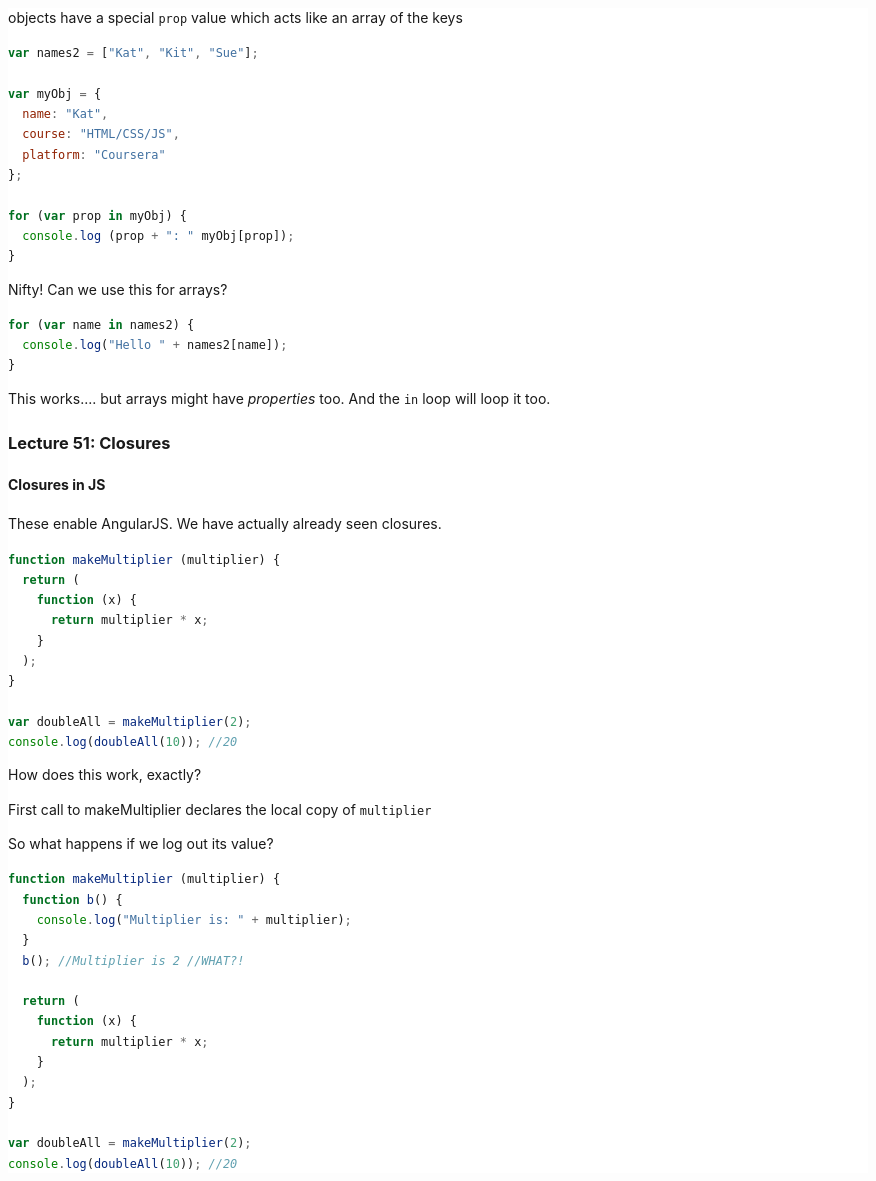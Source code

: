 objects have a special `prop` value which acts like an array of the keys

```javascript
var names2 = ["Kat", "Kit", "Sue"];

var myObj = {
  name: "Kat",
  course: "HTML/CSS/JS",
  platform: "Coursera"
};

for (var prop in myObj) {
  console.log (prop + ": " myObj[prop]);
}
```

Nifty! Can we use this for arrays?

```javascript
for (var name in names2) {
  console.log("Hello " + names2[name]);
}
```

This works.... but arrays might have _properties_ too. And the `in` loop will loop it too.

### Lecture 51: Closures

#### Closures in JS

These enable AngularJS. We have actually already seen closures.

```javascript
function makeMultiplier (multiplier) {
  return (
    function (x) {
      return multiplier * x;
    }
  );
}

var doubleAll = makeMultiplier(2);
console.log(doubleAll(10)); //20
```

How does this work, exactly?

First call to makeMultiplier declares the local copy of `multiplier`

So what happens if we log out its value?

```javascript
function makeMultiplier (multiplier) {
  function b() {
    console.log("Multiplier is: " + multiplier);
  }
  b(); //Multiplier is 2 //WHAT?!

  return (
    function (x) {
      return multiplier * x;
    }
  );
}

var doubleAll = makeMultiplier(2);
console.log(doubleAll(10)); //20
```
